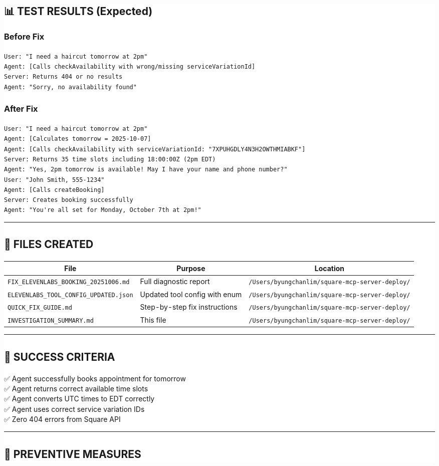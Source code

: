 
## 📊 TEST RESULTS (Expected)

### Before Fix
```
User: "I need a haircut tomorrow at 2pm"
Agent: [Calls checkAvailability with wrong/missing serviceVariationId]
Server: Returns 404 or no results
Agent: "Sorry, no availability found"
```

### After Fix
```
User: "I need a haircut tomorrow at 2pm"
Agent: [Calculates tomorrow = 2025-10-07]
Agent: [Calls checkAvailability with serviceVariationId: "7XPUHGDLY4N3H2OWTHMIABKF"]
Server: Returns 35 time slots including 18:00:00Z (2pm EDT)
Agent: "Yes, 2pm tomorrow is available! May I have your name and phone number?"
User: "John Smith, 555-1234"
Agent: [Calls createBooking]
Server: Creates booking successfully
Agent: "You're all set for Monday, October 7th at 2pm!"
```

---

## 📁 FILES CREATED

| File | Purpose | Location |
|------|---------|----------|
| `FIX_ELEVENLABS_BOOKING_20251006.md` | Full diagnostic report | `/Users/byungchanlim/square-mcp-server-deploy/` |
| `ELEVENLABS_TOOL_CONFIG_UPDATED.json` | Updated tool config with enum | `/Users/byungchanlim/square-mcp-server-deploy/` |
| `QUICK_FIX_GUIDE.md` | Step-by-step fix instructions | `/Users/byungchanlim/square-mcp-server-deploy/` |
| `INVESTIGATION_SUMMARY.md` | This file | `/Users/byungchanlim/square-mcp-server-deploy/` |

---

## 🎯 SUCCESS CRITERIA

✅ Agent successfully books appointment for tomorrow  
✅ Agent returns correct available time slots  
✅ Agent converts UTC times to EDT correctly  
✅ Agent uses correct service variation IDs  
✅ Zero 404 errors from Square API

---

## 🔮 PREVENTIVE MEASURES
